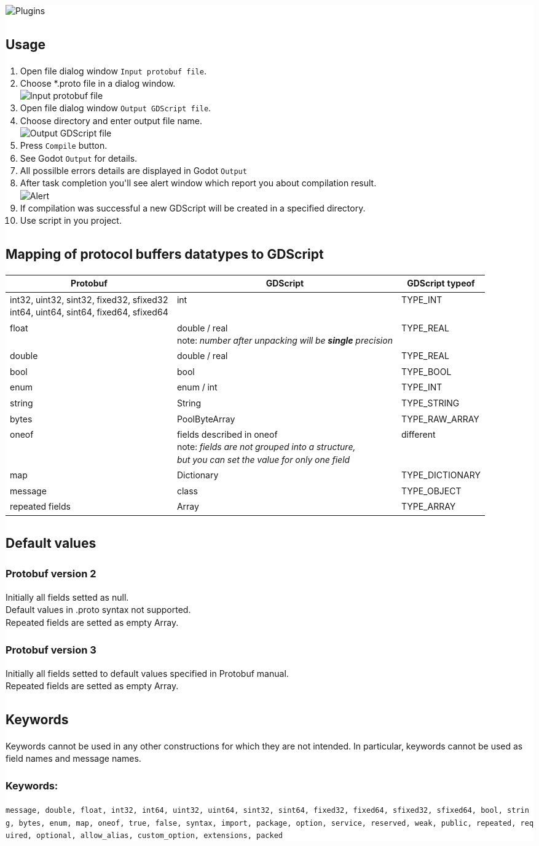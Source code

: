 ![Plugins](/readme-images/7.png)

## Usage

1. Open file dialog window `Input protobuf file`.
2. Choose *.proto file in a dialog window.<br/>
![Input protobuf file](/readme-images/4.png)<br/>
3. Open file dialog window `Output GDScript file`.
4. Choose directory and enter output file name.<br/>
![Output GDScript file](/readme-images/5.png)<br/>
5. Press `Compile` button.
6. See Godot `Output` for details.
7. All possilble errors details are displayed in Godot `Output`
8. After task completion you'll see alert window which report you about compilation result.<br/>
![Alert](/readme-images/6.png)<br/>
9. If compilation was successful a new GDScript will be created in a specified directory.
10. Use script in you project.

## Mapping of protocol buffers datatypes to GDScript

Protobuf | GDScript | GDScript typeof
---|---|---
int32, uint32, sint32, fixed32, sfixed32<br/>int64, uint64, sint64, fixed64, sfixed64 | int | TYPE_INT
float | double / real<br/>note: *number after unpacking will be **single** precision* | TYPE_REAL
double | double / real | TYPE_REAL
bool | bool | TYPE_BOOL
enum | enum / int | TYPE_INT
string | String | TYPE_STRING
bytes | PoolByteArray | TYPE_RAW_ARRAY
oneof | fields described in oneof<br/>note: *fields are not grouped into a structure,<br/>but you can set the value for only one field* | different
map | Dictionary | TYPE_DICTIONARY
message | class | TYPE_OBJECT
repeated fields | Array | TYPE_ARRAY

## Default values

### Protobuf version 2
Initially all fields setted as null.<br/>
Default values in .proto syntax not supported.<br/>
Repeated fields are setted as empty Array.
### Protobuf version 3
Initially all fields setted to default values specified in Protobuf manual.<br/>
Repeated fields are setted as empty Array.

## Keywords
Keywords cannot be used in any other constructions for which they are not intended. In particular, keywords cannot be used as field names and message names.<br/>
### Keywords:
`message, double, float, int32, int64, uint32, uint64, sint32, sint64, fixed32, fixed64, sfixed32, sfixed64, bool, string, bytes, enum, map, oneof, true, false, syntax, import, package, option, service, reserved, weak, public, repeated, required, optional, allow_alias, custom_option, extensions, packed`
